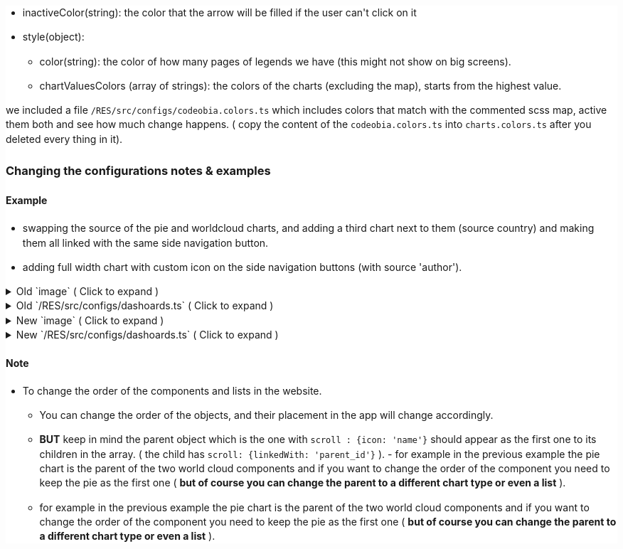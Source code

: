   - inactiveColor(string): the color that the arrow will be filled if the user can't click on it

- style(object):

  - color(string): the color of how many pages of legends we have (this might not show on big screens).

  

  - chartValuesColors (array of strings): the colors of the charts (excluding the map), starts from the highest value.

  

we included a file `/RES/src/configs/codeobia.colors.ts` which includes colors that match with the commented scss map, active them both and see how much change happens. ( copy the content of the `codeobia.colors.ts` into `charts.colors.ts` after you deleted every thing in it).

  

### Changing the configurations notes & examples

  

#### Example

  

- swapping the source of the pie and worldcloud charts, and adding a third chart next to them (source country) and making them all linked with the same side navigation button.

- adding full width chart with custom icon on the side navigation buttons (with source 'author').

  

<details><summary>Old `image` ( Click to expand )</summary></details>

  

<details><summary>Old `/RES/src/configs/dashoards.ts` ( Click to expand )</summary></details>

  

<details><summary>New `image` ( Click to expand )</summary></details>

  

<details><summary>New `/RES/src/configs/dashoards.ts` ( Click to expand )</summary></details>

  

#### Note

- To change the order of the components and lists in the website.

	- You can change the order of the objects, and their placement in the app will change accordingly.

	-  **BUT** keep in mind the parent object which is the one with `scroll : {icon: 'name'}` should appear as the first one to its children in the array. ( the child has `scroll: {linkedWith: 'parent_id'}` ). - for example in the previous example the pie chart is the parent of the two world cloud components and if you want to change the order of the component you need to keep the pie as the first one ( **but of course you can change the parent to a different chart type or even a list** ).
	
	- for example in the previous example the pie chart is the parent of the two world cloud components and if you want to change the order of the component you need to keep the pie as the first one ( **but of course you can change the parent to a different chart type or even a list** ).
